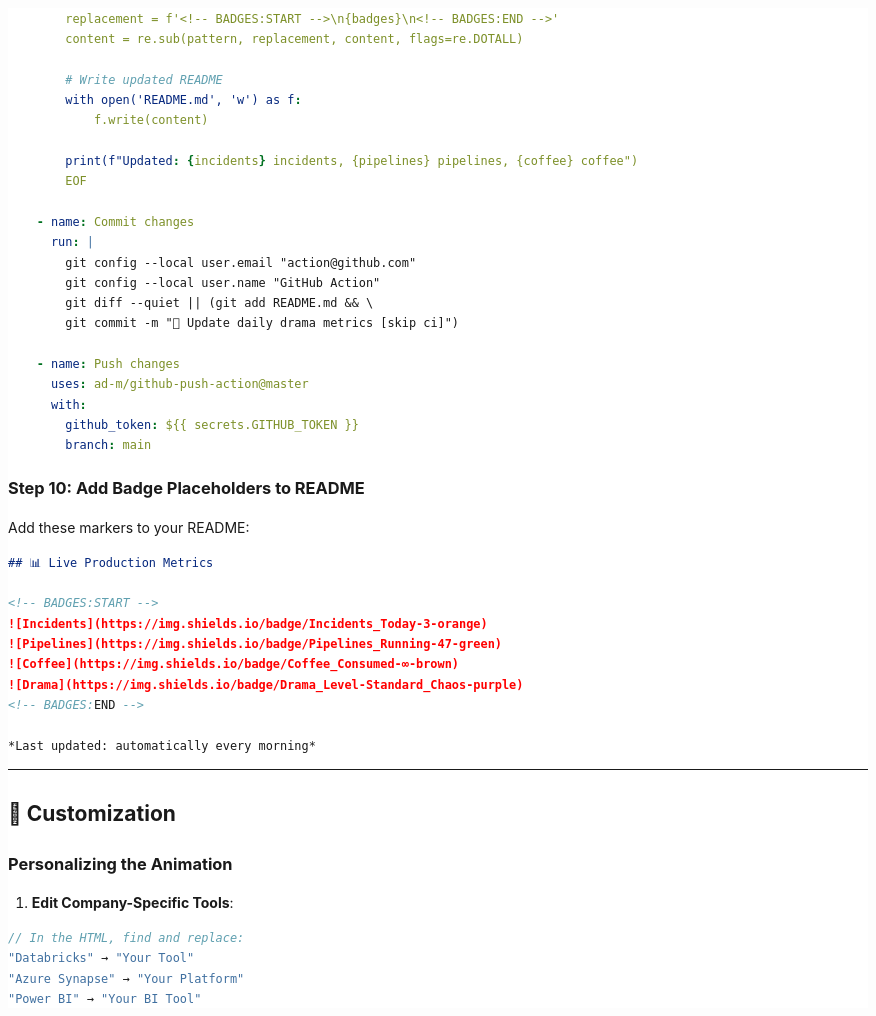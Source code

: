 ```yaml
        replacement = f'<!-- BADGES:START -->\n{badges}\n<!-- BADGES:END -->'
        content = re.sub(pattern, replacement, content, flags=re.DOTALL)
        
        # Write updated README
        with open('README.md', 'w') as f:
            f.write(content)
        
        print(f"Updated: {incidents} incidents, {pipelines} pipelines, {coffee} coffee")
        EOF
    
    - name: Commit changes
      run: |
        git config --local user.email "action@github.com"
        git config --local user.name "GitHub Action"
        git diff --quiet || (git add README.md && \
        git commit -m "🤖 Update daily drama metrics [skip ci]")
        
    - name: Push changes
      uses: ad-m/github-push-action@master
      with:
        github_token: ${{ secrets.GITHUB_TOKEN }}
        branch: main
```

### Step 10: Add Badge Placeholders to README

Add these markers to your README:

```markdown
## 📊 Live Production Metrics

<!-- BADGES:START -->
![Incidents](https://img.shields.io/badge/Incidents_Today-3-orange)
![Pipelines](https://img.shields.io/badge/Pipelines_Running-47-green)
![Coffee](https://img.shields.io/badge/Coffee_Consumed-∞-brown)
![Drama](https://img.shields.io/badge/Drama_Level-Standard_Chaos-purple)
<!-- BADGES:END -->

*Last updated: automatically every morning*
```

---

## 🎨 Customization

### Personalizing the Animation

1. **Edit Company-Specific Tools**:
```javascript
// In the HTML, find and replace:
"Databricks" → "Your Tool"
"Azure Synapse" → "Your Platform"
"Power BI" → "Your BI Tool"
```
